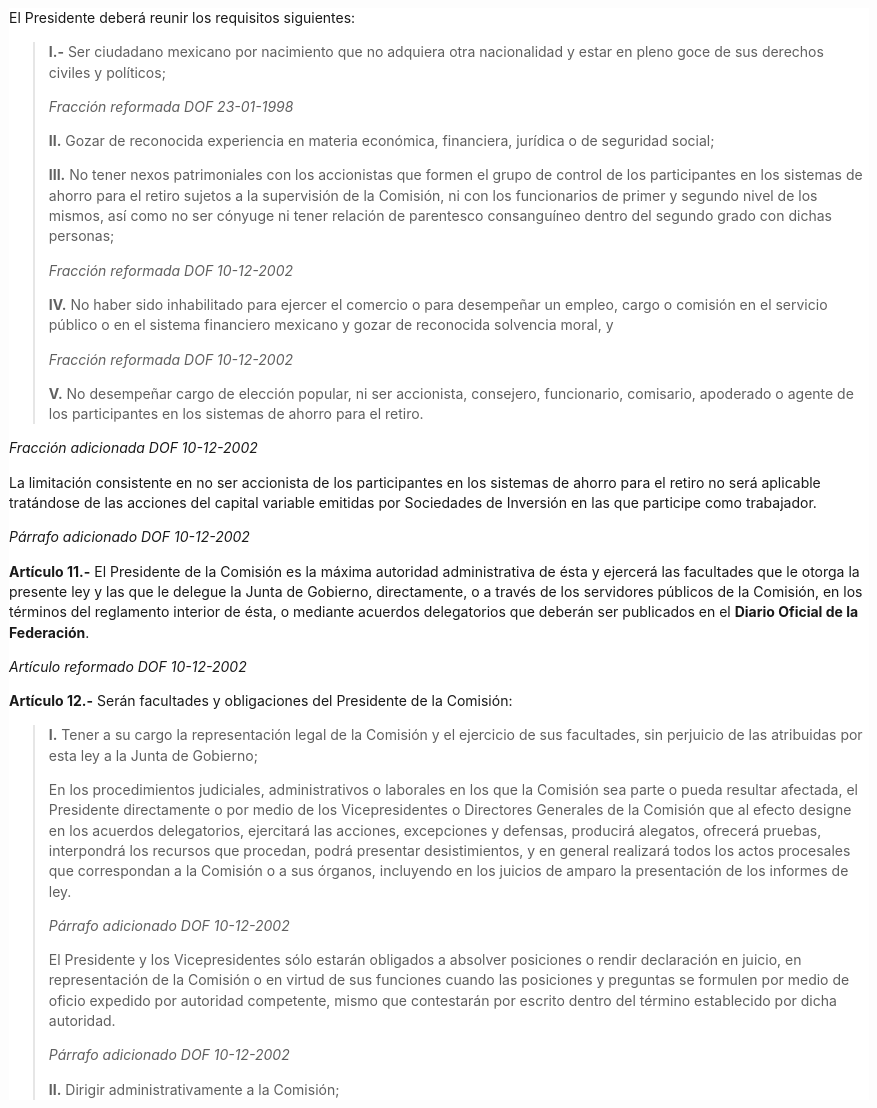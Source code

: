 El Presidente deberá reunir los requisitos siguientes:

> **I.-** Ser ciudadano mexicano por nacimiento que no adquiera otra nacionalidad y estar en pleno goce de sus derechos civiles y políticos;
>
> *Fracción reformada DOF 23-01-1998*
>
> **II.** Gozar de reconocida experiencia en materia económica, financiera, jurídica o de seguridad social;
>
> **III.** No tener nexos patrimoniales con los accionistas que formen el grupo de control de los participantes en los sistemas de ahorro para el retiro sujetos a la supervisión de la Comisión, ni con los funcionarios de primer y segundo nivel de los mismos, así como no ser cónyuge ni tener relación de parentesco consanguíneo dentro del segundo grado con dichas personas;
>
> *Fracción reformada DOF 10-12-2002*
>
> **IV.** No haber sido inhabilitado para ejercer el comercio o para desempeñar un empleo, cargo o comisión en el servicio público o en el sistema financiero mexicano y gozar de reconocida solvencia moral, y
>
> *Fracción reformada DOF 10-12-2002*
>
> **V.** No desempeñar cargo de elección popular, ni ser accionista, consejero, funcionario, comisario, apoderado o agente de los participantes en los sistemas de ahorro para el retiro.

*Fracción adicionada DOF 10-12-2002*

La limitación consistente en no ser accionista de los participantes en los sistemas de ahorro para el retiro no será aplicable tratándose de las acciones del capital variable emitidas por Sociedades de Inversión en las que participe como trabajador.

*Párrafo adicionado DOF 10-12-2002*

**Artículo 11.-** El Presidente de la Comisión es la máxima autoridad administrativa de ésta y ejercerá las facultades que le otorga la presente ley y las que le delegue la Junta de Gobierno, directamente, o a través de los servidores públicos de la Comisión, en los términos del reglamento interior de ésta, o mediante acuerdos delegatorios que deberán ser publicados en el **Diario Oficial de la Federación**.

*Artículo reformado DOF 10-12-2002*

**Artículo 12.-** Serán facultades y obligaciones del Presidente de la Comisión:

> **I.** Tener a su cargo la representación legal de la Comisión y el ejercicio de sus facultades, sin perjuicio de las atribuidas por esta ley a la Junta de Gobierno;
>
> En los procedimientos judiciales, administrativos o laborales en los que la Comisión sea parte o pueda resultar afectada, el Presidente directamente o por medio de los Vicepresidentes o Directores Generales de la Comisión que al efecto designe en los acuerdos delegatorios, ejercitará las acciones, excepciones y defensas, producirá alegatos, ofrecerá pruebas, interpondrá los recursos que procedan, podrá presentar desistimientos, y en general realizará todos los actos procesales que correspondan a la Comisión o a sus órganos, incluyendo en los juicios de amparo la presentación de los informes de ley.
>
> *Párrafo adicionado DOF 10-12-2002*
>
> El Presidente y los Vicepresidentes sólo estarán obligados a absolver posiciones o rendir declaración en juicio, en representación de la Comisión o en virtud de sus funciones cuando las posiciones y preguntas se formulen por medio de oficio expedido por autoridad competente, mismo que contestarán por escrito dentro del término establecido por dicha autoridad.
>
> *Párrafo adicionado DOF 10-12-2002*
>
> **II.** Dirigir administrativamente a la Comisión;
>